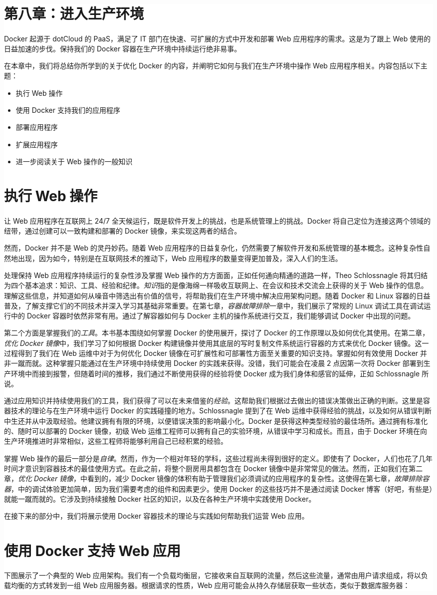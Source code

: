 # 第八章：进入生产环境

Docker 起源于 dotCloud 的 PaaS，满足了 IT 部门在快速、可扩展的方式中开发和部署 Web 应用程序的需求。这是为了跟上 Web 使用的日益加速的步伐。保持我们的 Docker 容器在生产环境中持续运行绝非易事。

在本章中，我们将总结你所学到的关于优化 Docker 的内容，并阐明它如何与我们在生产环境中操作 Web 应用程序相关。内容包括以下主题：

+   执行 Web 操作

+   使用 Docker 支持我们的应用程序

+   部署应用程序

+   扩展应用程序

+   进一步阅读关于 Web 操作的一般知识

# 执行 Web 操作

让 Web 应用程序在互联网上 24/7 全天候运行，既是软件开发上的挑战，也是系统管理上的挑战。Docker 将自己定位为连接这两个领域的纽带，通过创建可以一致构建和部署的 Docker 镜像，来实现这两者的结合。

然而，Docker 并不是 Web 的灵丹妙药。随着 Web 应用程序的日益复杂化，仍然需要了解软件开发和系统管理的基本概念。这种复杂性自然地出现，因为如今，特别是在互联网技术的推动下，Web 应用程序的数量变得更加普及，深入人们的生活。

处理保持 Web 应用程序持续运行的复杂性涉及掌握 Web 操作的方方面面，正如任何通向精通的道路一样，Theo Schlossnagle 将其归结为四个基本追求：知识、工具、经验和纪律。*知识*指的是像海绵一样吸收互联网上、在会议和技术交流会上获得的关于 Web 操作的信息。理解这些信息，并知道如何从噪音中筛选出有价值的信号，将帮助我们在生产环境中解决应用架构问题。随着 Docker 和 Linux 容器的日益普及，了解支撑它们的不同技术并深入学习其基础非常重要。在第七章，*容器故障排除*一章中，我们展示了常规的 Linux 调试工具在调试运行中的 Docker 容器时依然非常有用。通过了解容器如何与 Docker 主机的操作系统进行交互，我们能够调试 Docker 中出现的问题。

第二个方面是掌握我们的*工具*。本书基本围绕如何掌握 Docker 的使用展开，探讨了 Docker 的工作原理以及如何优化其使用。在第二章，*优化 Docker 镜像*中，我们学习了如何根据 Docker 构建镜像并使用其底层的写时复制文件系统运行容器的方式来优化 Docker 镜像。这一过程得到了我们在 Web 运维中对于为何优化 Docker 镜像在可扩展性和可部署性方面至关重要的知识支持。掌握如何有效使用 Docker 并非一蹴而就。这种掌握只能通过在生产环境中持续使用 Docker 的实践来获得。没错，我们可能会在凌晨 2 点因第一次将 Docker 部署到生产环境中而接到报警，但随着时间的推移，我们通过不断使用获得的经验将使 Docker 成为我们身体和感官的延伸，正如 Schlossnagle 所说。

通过应用知识并持续使用我们的工具，我们获得了可以在未来借鉴的*经验*。这帮助我们根据过去做出的错误决策做出正确的判断。这里是容器技术的理论与在生产环境中运行 Docker 的实践碰撞的地方。Schlossnagle 提到了在 Web 运维中获得经验的挑战，以及如何从错误判断中生还并从中汲取经验。他建议拥有有限的环境，以便错误决策的影响最小化。Docker 是获得这种类型经验的最佳场所。通过拥有标准化的、随时可以部署的 Docker 镜像，初级 Web 运维工程师可以拥有自己的实验环境，从错误中学习和成长。而且，由于 Docker 环境在向生产环境推进时非常相似，这些工程师将能够利用自己已经积累的经验。

掌握 Web 操作的最后一部分是*自律*。然而，作为一个相对年轻的学科，这些过程尚未得到很好的定义。即使有了 Docker，人们也花了几年时间才意识到容器技术的最佳使用方式。在此之前，将整个厨房用具都包含在 Docker 镜像中是非常常见的做法。然而，正如我们在第二章，*优化 Docker 镜像*，中看到的，减少 Docker 镜像的体积有助于管理我们必须调试的应用程序的复杂性。这使得在第七章，*故障排除容器*，中的调试体验更加简单，因为我们需要考虑的组件和因素更少。使用 Docker 的这些技巧并不是通过阅读 Docker 博客（好吧，有些是）就能一蹴而就的。它涉及到持续接触 Docker 社区的知识，以及在各种生产环境中实践使用 Docker。

在接下来的部分中，我们将展示使用 Docker 容器技术的理论与实践如何帮助我们运营 Web 应用。

# 使用 Docker 支持 Web 应用

下图展示了一个典型的 Web 应用架构。我们有一个负载均衡层，它接收来自互联网的流量，然后这些流量，通常由用户请求组成，将以负载均衡的方式转发到一组 Web 应用服务器。根据请求的性质，Web 应用可能会从持久存储层获取一些状态，类似于数据库服务器：
